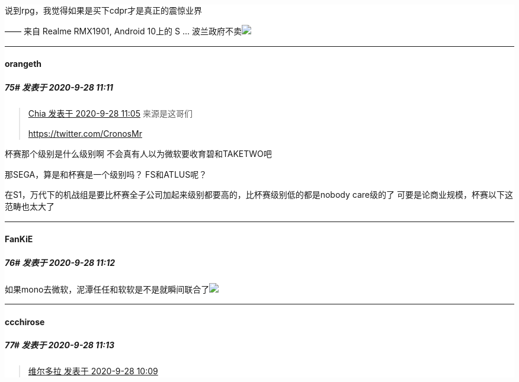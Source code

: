 说到rpg，我觉得如果是买下cdpr才是真正的震惊业界


—— 来自 Realme RMX1901, Android 10上的 S ...</blockquote>
波兰政府不卖<img src="https://static.saraba1st.com/image/smiley/face2017/067.png" referrerpolicy="no-referrer">







-----

####  orangeth  
##### 75#       发表于 2020-9-28 11:11



<blockquote><a href="httphttps://bbs.saraba1st.com/2b/forum.php?mod=redirect&amp;goto=findpost&amp;pid=48882380&amp;ptid=1962290" target="_blank">Chia 发表于 2020-9-28 11:05</a>
来源是这哥们

https://twitter.com/CronosMr</blockquote>
杯赛那个级别是什么级别啊
不会真有人以为微软要收育碧和TAKETWO吧

那SEGA，算是和杯赛是一个级别吗？
FS和ATLUS呢？

在S1，万代下的机战组是要比杯赛全子公司加起来级别都要高的，比杯赛级别低的都是nobody care级的了
可要是论商业规模，杯赛以下这范畴也太大了







-----

####  FanKiE  
##### 76#       发表于 2020-9-28 11:12




如果mono去微软，泥潭任任和软软是不是就瞬间联合了<img src="https://static.saraba1st.com/image/smiley/face2017/037.png" referrerpolicy="no-referrer">







-----

####  ccchirose  
##### 77#       发表于 2020-9-28 11:13



<blockquote><a href="httphttps://bbs.saraba1st.com/2b/forum.php?mod=redirect&amp;goto=findpost&amp;pid=48881687&amp;ptid=1962290" target="_blank">维尔多拉 发表于 2020-9-28 10:09</a>
